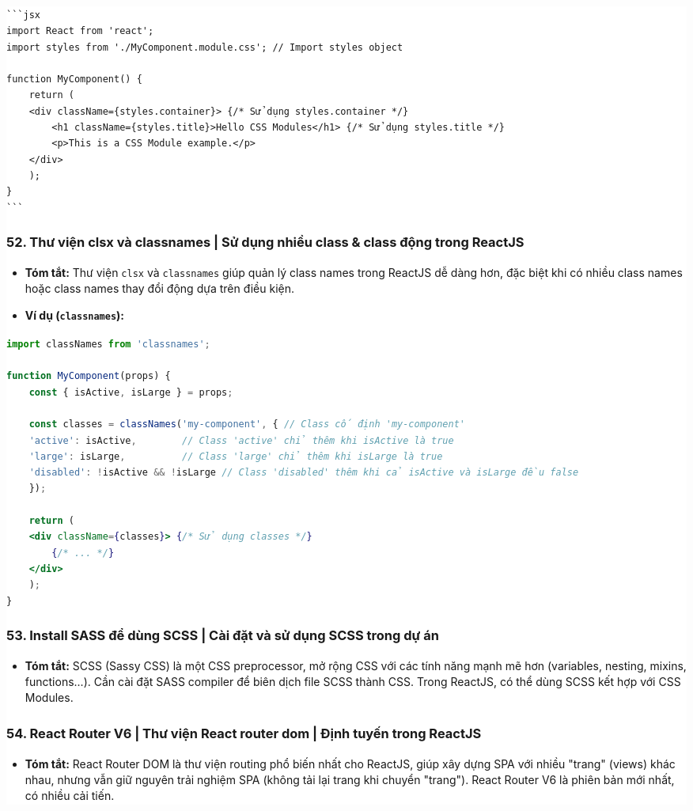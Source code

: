     ```jsx
    import React from 'react';
    import styles from './MyComponent.module.css'; // Import styles object

    function MyComponent() {
        return (
        <div className={styles.container}> {/* Sử dụng styles.container */}
            <h1 className={styles.title}>Hello CSS Modules</h1> {/* Sử dụng styles.title */}
            <p>This is a CSS Module example.</p>
        </div>
        );
    }
    ```

### 52\. Thư viện clsx và classnames | Sử dụng nhiều class & class động trong ReactJS

* **Tóm tắt:**  Thư viện `clsx` và `classnames` giúp quản lý class names trong ReactJS dễ dàng hơn, đặc biệt khi có nhiều class names hoặc class names thay đổi động dựa trên điều kiện.

* **Ví dụ (`classnames`):**

```jsx
import classNames from 'classnames';

function MyComponent(props) {
    const { isActive, isLarge } = props;

    const classes = classNames('my-component', { // Class cố định 'my-component'
    'active': isActive,        // Class 'active' chỉ thêm khi isActive là true
    'large': isLarge,          // Class 'large' chỉ thêm khi isLarge là true
    'disabled': !isActive && !isLarge // Class 'disabled' thêm khi cả isActive và isLarge đều false
    });

    return (
    <div className={classes}> {/* Sử dụng classes */}
        {/* ... */}
    </div>
    );
}
```

### 53\. Install SASS để dùng SCSS | Cài đặt và sử dụng SCSS trong dự án

* **Tóm tắt:** SCSS (Sassy CSS) là một CSS preprocessor, mở rộng CSS với các tính năng mạnh mẽ hơn (variables, nesting, mixins, functions...). Cần cài đặt SASS compiler để biên dịch file SCSS thành CSS. Trong ReactJS, có thể dùng SCSS kết hợp với CSS Modules.

### 54\. React Router V6 | Thư viện React router dom | Định tuyến trong ReactJS

* **Tóm tắt:** React Router DOM là thư viện routing phổ biến nhất cho ReactJS, giúp xây dựng SPA với nhiều "trang" (views) khác nhau, nhưng vẫn giữ nguyên trải nghiệm SPA (không tải lại trang khi chuyển "trang"). React Router V6 là phiên bản mới nhất, có nhiều cải tiến.
